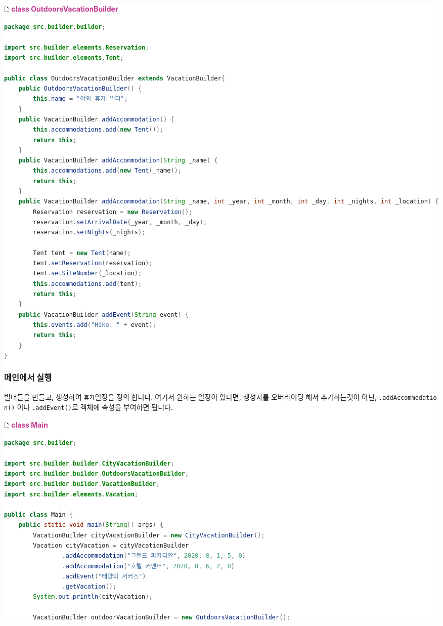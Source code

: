 🗅 **<span style="color: #c03a92">class OutdoorsVacationBuilder</span>**

```java
package src.builder.builder;  
  
import src.builder.elements.Reservation;  
import src.builder.elements.Tent;  
  
public class OutdoorsVacationBuilder extends VacationBuilder{  
    public OutdoorsVacationBuilder() {  
        this.name = "야외 휴가 빌더";  
    }  
    public VacationBuilder addAccommodation() {  
        this.accommodations.add(new Tent());  
        return this;  
    }  
    public VacationBuilder addAccommodation(String _name) {  
        this.accommodations.add(new Tent(_name));  
        return this;  
    }  
    public VacationBuilder addAccommodation(String _name, int _year, int _month, int _day, int _nights, int _location) {  
        Reservation reservation = new Reservation();  
        reservation.setArrivalDate(_year, _month, _day);  
        reservation.setNights(_nights);  
  
        Tent tent = new Tent(name);  
        tent.setReservation(reservation);  
        tent.setSiteNumber(_location);  
        this.accommodations.add(tent);  
        return this;  
    }  
    public VacationBuilder addEvent(String event) {  
        this.events.add("Hike: " + event);  
        return this;  
    }  
}
```


### 메인에서 실행

빌더들을 만들고, 생성하여 `휴가`일정을 정의 합니다. 여기서 원하는 일정이 있다면, 생성자를 오버라이딩 해서 추가하는것이 아닌, `.addAccommodation()` 이나 `.addEvent()`로 객체에 속성을 부여하면 됩니다.

🗅 **<span style="color: #c03a92">class Main</span>**

```java
package src.builder;  
  
import src.builder.builder.CityVacationBuilder;  
import src.builder.builder.OutdoorsVacationBuilder;  
import src.builder.builder.VacationBuilder;  
import src.builder.elements.Vacation;  
  
public class Main {  
    public static void main(String[] args) {  
        VacationBuilder cityVacationBuilder = new CityVacationBuilder();  
        Vacation cityVacation = cityVacationBuilder  
                .addAccommodation("그랜드 파카디안", 2020, 8, 1, 5, 0)  
                .addAccommodation("호텔 커맨더", 2020, 8, 6, 2, 0)  
                .addEvent("태양의 서커스")  
                .getVacation();  
        System.out.println(cityVacation);  
  
        VacationBuilder outdoorVacationBuilder = new OutdoorsVacationBuilder();  
```